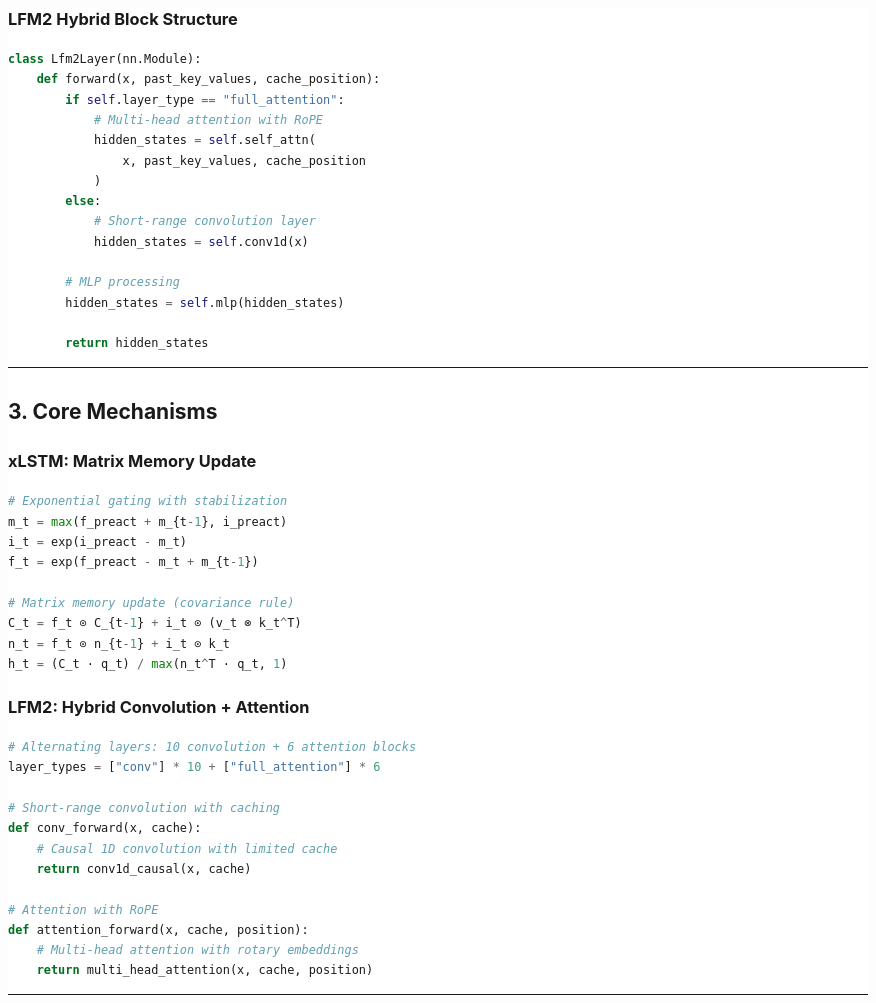 ### LFM2 Hybrid Block Structure
```python
class Lfm2Layer(nn.Module):
    def forward(x, past_key_values, cache_position):
        if self.layer_type == "full_attention":
            # Multi-head attention with RoPE
            hidden_states = self.self_attn(
                x, past_key_values, cache_position
            )
        else:
            # Short-range convolution layer
            hidden_states = self.conv1d(x)
        
        # MLP processing
        hidden_states = self.mlp(hidden_states)
        
        return hidden_states
```

---

## 3. Core Mechanisms

### xLSTM: Matrix Memory Update
```python
# Exponential gating with stabilization
m_t = max(f_preact + m_{t-1}, i_preact)
i_t = exp(i_preact - m_t)
f_t = exp(f_preact - m_t + m_{t-1})

# Matrix memory update (covariance rule)
C_t = f_t ⊙ C_{t-1} + i_t ⊙ (v_t ⊗ k_t^T)
n_t = f_t ⊙ n_{t-1} + i_t ⊙ k_t
h_t = (C_t · q_t) / max(n_t^T · q_t, 1)
```

### LFM2: Hybrid Convolution + Attention
```python
# Alternating layers: 10 convolution + 6 attention blocks
layer_types = ["conv"] * 10 + ["full_attention"] * 6

# Short-range convolution with caching
def conv_forward(x, cache):
    # Causal 1D convolution with limited cache
    return conv1d_causal(x, cache)

# Attention with RoPE
def attention_forward(x, cache, position):
    # Multi-head attention with rotary embeddings
    return multi_head_attention(x, cache, position)
```

---
